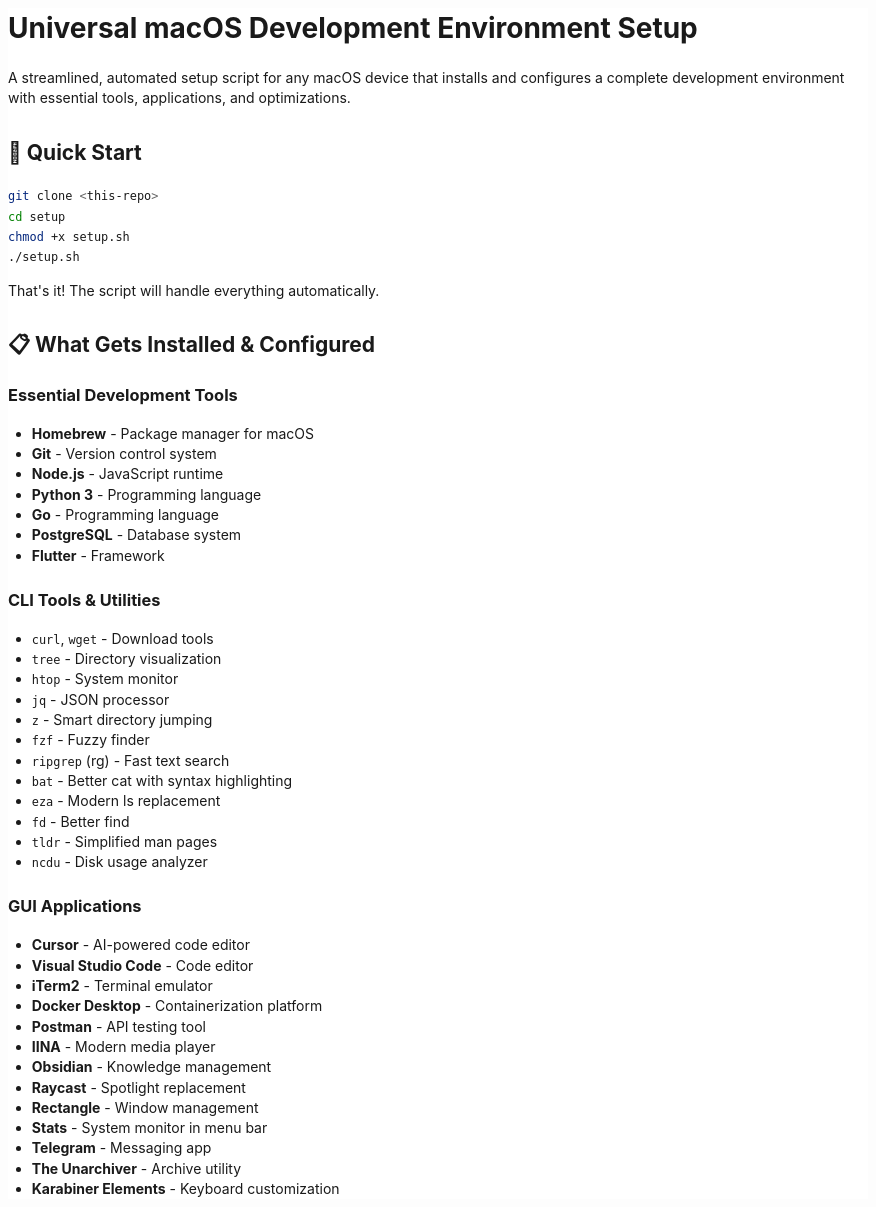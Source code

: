 # Universal macOS Development Environment Setup

A streamlined, automated setup script for any macOS device that installs and configures a complete development environment with essential tools, applications, and optimizations.

## 🚀 Quick Start

```bash
git clone <this-repo>
cd setup
chmod +x setup.sh
./setup.sh
```

That's it! The script will handle everything automatically.

## 📋 What Gets Installed & Configured

### Essential Development Tools
- **Homebrew** - Package manager for macOS
- **Git** - Version control system
- **Node.js** - JavaScript runtime
- **Python 3** - Programming language
- **Go** - Programming language
- **PostgreSQL** - Database system
- **Flutter** - Framework

### CLI Tools & Utilities
- `curl`, `wget` - Download tools
- `tree` - Directory visualization
- `htop` - System monitor
- `jq` - JSON processor
- `z` - Smart directory jumping
- `fzf` - Fuzzy finder
- `ripgrep` (rg) - Fast text search
- `bat` - Better cat with syntax highlighting
- `eza` - Modern ls replacement
- `fd` - Better find
- `tldr` - Simplified man pages
- `ncdu` - Disk usage analyzer

### GUI Applications
- **Cursor** - AI-powered code editor
- **Visual Studio Code** - Code editor
- **iTerm2** - Terminal emulator
- **Docker Desktop** - Containerization platform
- **Postman** - API testing tool
- **IINA** - Modern media player
- **Obsidian** - Knowledge management
- **Raycast** - Spotlight replacement
- **Rectangle** - Window management
- **Stats** - System monitor in menu bar
- **Telegram** - Messaging app
- **The Unarchiver** - Archive utility
- **Karabiner Elements** - Keyboard customization
